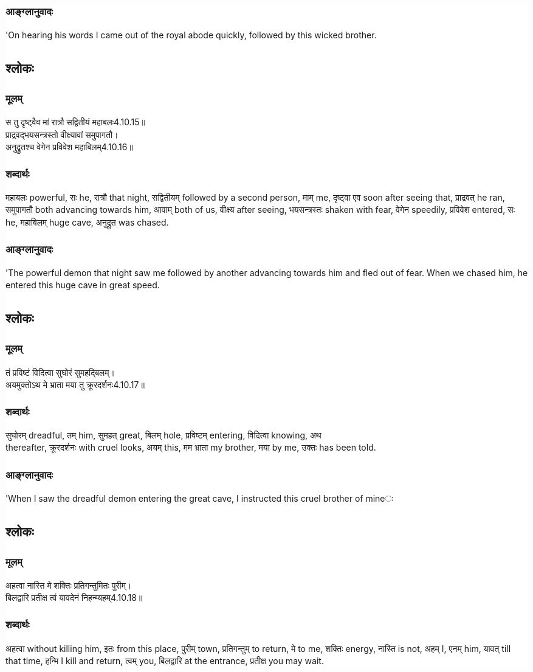 ### आङ्ग्लानुवादः
'On hearing his words I came out of the royal abode quickly, followed by this wicked brother.



## श्लोकः
### मूलम्
स तु दृष्ट्वैव मां रात्रौ सद्वितीयं महाबलः4.10.15॥  
प्राद्रवद्भयसन्त्रस्तो वीक्ष्यावां समुपागतौ।  
अनुद्रुतश्च वेगेन प्रविवेश महाबिलम्4.10.16॥

### शब्दार्थः
महाबलः powerful, सः he, रात्रौ that night, सद्वितीयम् followed by a second person, माम् me, दृष्ट्वा एव soon after seeing that, प्राद्रवत् he ran, समुपागतौ both advancing towards him, आवाम् both of us, वीक्ष्य after seeing, भयसन्त्रस्तः shaken with fear, वेगेन speedily, प्रविवेश entered, सः he, महाबिलम् huge cave, अनुद्रुत was chased.

### आङ्ग्लानुवादः
'The powerful demon that night saw me followed by another advancing towards him and fled out of fear. When we chased him, he entered this huge cave in great speed.



## श्लोकः
### मूलम्
तं प्रविष्टं विदित्वा सुघोरं सुमहद्बिलम्।  
अयमुक्तोऽथ मे भ्राता मया तु क्रूरदर्शनः4.10.17॥

### शब्दार्थः
सुघोरम् dreadful, तम् him, सुमहत् great, बिलम् hole, प्रविष्टम् entering, विदित्वा knowing, अथ  
thereafter, क्रूरदर्शनः with cruel looks, अयम् this, मम भ्राता my brother, मया by me, उक्तः has been told.

### आङ्ग्लानुवादः
'When I saw the dreadful demon entering the great cave, I instructed this cruel brother of mineः



## श्लोकः
### मूलम्
अहत्वा नास्ति मे शक्तिः प्रतिगन्तुमितः पुरीम्।  
बिलद्वारि प्रतीक्ष त्वं यावदेनं निहन्म्यहम्4.10.18॥

### शब्दार्थः
अहत्वा without killing him, इतः from this place, पुरीम् town, प्रतिगन्तुम् to return, मे to me, शक्तिः energy, नास्ति is not, अहम् I, एनम् him, यावत् till that time, हन्मि I kill and return, त्वम् you, बिलद्वारि at the entrance, प्रतीक्ष you may wait.
